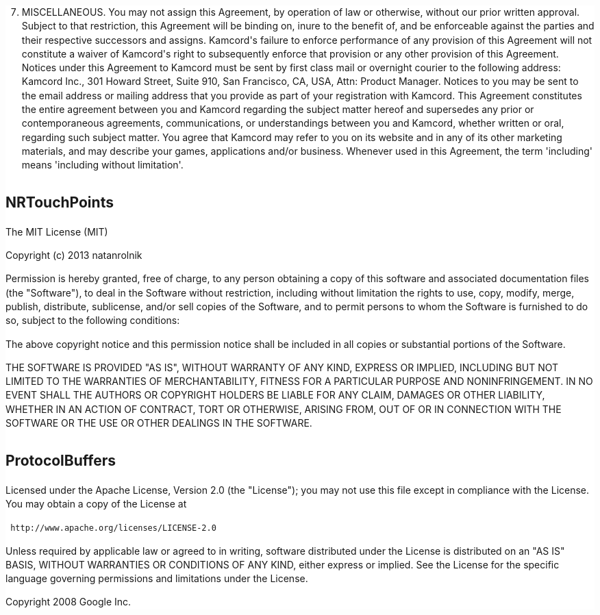 7. MISCELLANEOUS. You may not assign this Agreement, by operation of law or otherwise, without our prior written approval. Subject to that restriction, this Agreement will be binding on, inure to the benefit of, and be enforceable against the parties and their respective successors and assigns. Kamcord's failure to enforce performance of any provision of this Agreement will not constitute a waiver of Kamcord's right to subsequently enforce that provision or any other provision of this Agreement. Notices under this Agreement to Kamcord must be sent by first class mail or overnight courier to the following address: Kamcord Inc., 301 Howard Street, Suite 910, San Francisco, CA, USA, Attn: Product Manager. Notices to you may be sent to the email address or mailing address that you provide as part of your registration with Kamcord. This Agreement constitutes the entire agreement between you and Kamcord regarding the subject matter hereof and supersedes any prior or contemporaneous agreements, communications, or understandings between you and Kamcord, whether written or oral, regarding such subject matter. You agree that Kamcord may refer to you on its website and in any of its other marketing materials, and may describe your games, applications and/or business. Whenever used in this Agreement, the term 'including' means 'including without limitation'.

## NRTouchPoints

The MIT License (MIT)

Copyright (c) 2013 natanrolnik

Permission is hereby granted, free of charge, to any person obtaining a copy of
this software and associated documentation files (the "Software"), to deal in
the Software without restriction, including without limitation the rights to
use, copy, modify, merge, publish, distribute, sublicense, and/or sell copies of
the Software, and to permit persons to whom the Software is furnished to do so,
subject to the following conditions:

The above copyright notice and this permission notice shall be included in all
copies or substantial portions of the Software.

THE SOFTWARE IS PROVIDED "AS IS", WITHOUT WARRANTY OF ANY KIND, EXPRESS OR
IMPLIED, INCLUDING BUT NOT LIMITED TO THE WARRANTIES OF MERCHANTABILITY, FITNESS
FOR A PARTICULAR PURPOSE AND NONINFRINGEMENT. IN NO EVENT SHALL THE AUTHORS OR
COPYRIGHT HOLDERS BE LIABLE FOR ANY CLAIM, DAMAGES OR OTHER LIABILITY, WHETHER
IN AN ACTION OF CONTRACT, TORT OR OTHERWISE, ARISING FROM, OUT OF OR IN
CONNECTION WITH THE SOFTWARE OR THE USE OR OTHER DEALINGS IN THE SOFTWARE.


## ProtocolBuffers

Licensed under the Apache License, Version 2.0 (the "License");
you may not use this file except in compliance with the License.
You may obtain a copy of the License at

     http://www.apache.org/licenses/LICENSE-2.0

Unless required by applicable law or agreed to in writing, software
distributed under the License is distributed on an "AS IS" BASIS,
WITHOUT WARRANTIES OR CONDITIONS OF ANY KIND, either express or implied.
See the License for the specific language governing permissions and
limitations under the License.

Copyright 2008 Google Inc.
